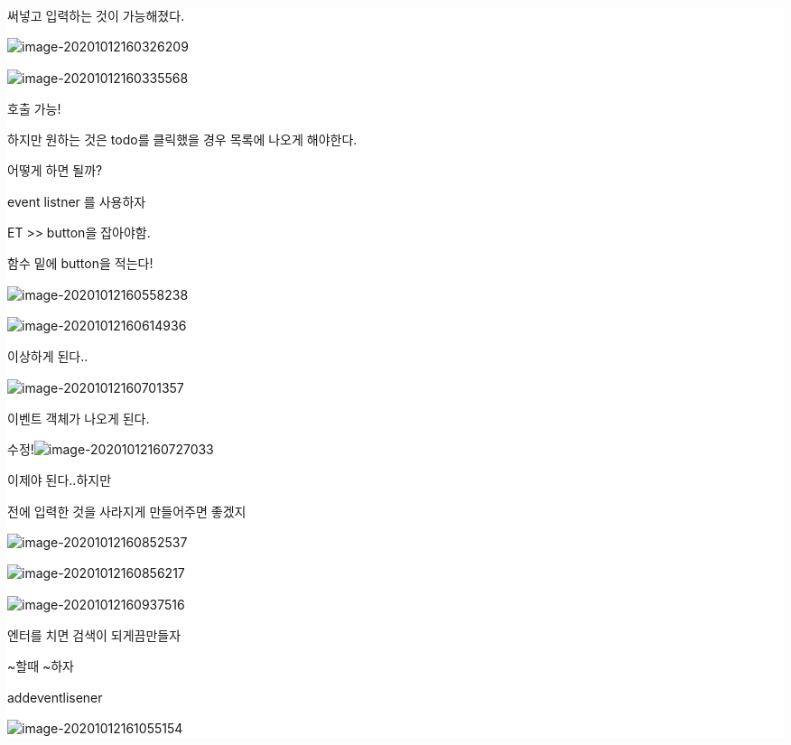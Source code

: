 써넣고 입력하는 것이 가능해졌다.





![image-20201012160326209](C:%5CUsers%5CMinho%5CAppData%5CRoaming%5CTypora%5Ctypora-user-images%5Cimage-20201012160326209.png)

![image-20201012160335568](C:%5CUsers%5CMinho%5CAppData%5CRoaming%5CTypora%5Ctypora-user-images%5Cimage-20201012160335568.png)

호출 가능!



하지만 원하는 것은 todo를 클릭했을 경우 목록에 나오게 해야한다.

어떻게 하면 될까?

event listner 를 사용하자

ET  >> button을 잡아야함.

함수 밑에 button을 적는다!



![image-20201012160558238](C:%5CUsers%5CMinho%5CAppData%5CRoaming%5CTypora%5Ctypora-user-images%5Cimage-20201012160558238.png)

![image-20201012160614936](C:%5CUsers%5CMinho%5CAppData%5CRoaming%5CTypora%5Ctypora-user-images%5Cimage-20201012160614936.png)

이상하게 된다.. 

![image-20201012160701357](C:%5CUsers%5CMinho%5CAppData%5CRoaming%5CTypora%5Ctypora-user-images%5Cimage-20201012160701357.png)

이벤트 객체가 나오게 된다.



수정!![image-20201012160727033](C:%5CUsers%5CMinho%5CAppData%5CRoaming%5CTypora%5Ctypora-user-images%5Cimage-20201012160727033.png)

이제야 된다..하지만

전에 입력한 것을 사라지게 만들어주면 좋겠지



 

![image-20201012160852537](C:%5CUsers%5CMinho%5CAppData%5CRoaming%5CTypora%5Ctypora-user-images%5Cimage-20201012160852537.png)

![image-20201012160856217](C:%5CUsers%5CMinho%5CAppData%5CRoaming%5CTypora%5Ctypora-user-images%5Cimage-20201012160856217.png)

![image-20201012160937516](C:%5CUsers%5CMinho%5CAppData%5CRoaming%5CTypora%5Ctypora-user-images%5Cimage-20201012160937516.png)

엔터를 치면 검색이 되게끔만들자

~할때 ~하자

addeventlisener

![image-20201012161055154](C:%5CUsers%5CMinho%5CAppData%5CRoaming%5CTypora%5Ctypora-user-images%5Cimage-20201012161055154.png)
